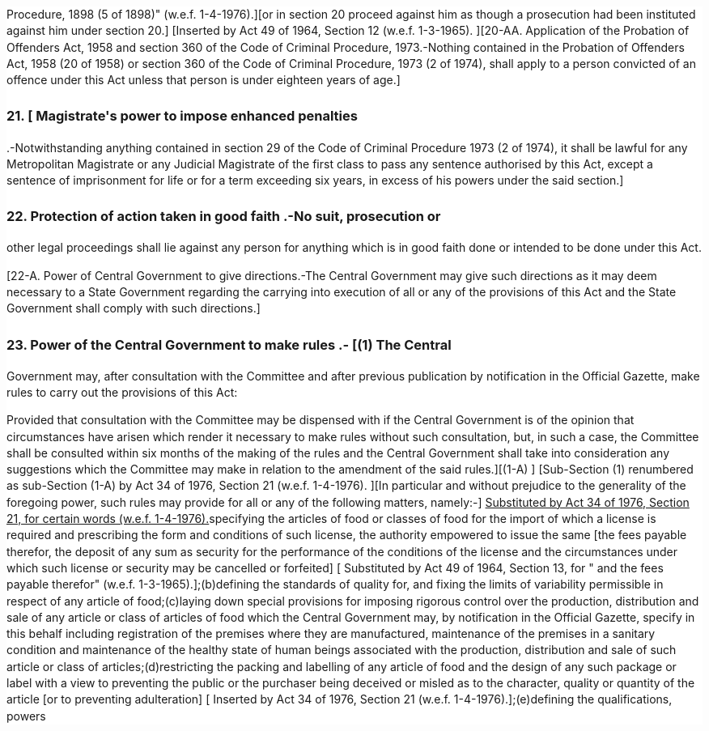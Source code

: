 Procedure, 1898 (5 of 1898)" (w.e.f. 1-4-1976).][or in section 20 proceed
against him as though a prosecution had been instituted against him under
section 20.] [Inserted by Act 49 of 1964, Section 12 (w.e.f. 1-3-1965).
][20-AA. Application of the Probation of Offenders Act, 1958 and section 360
of the Code of Criminal Procedure, 1973.-Nothing contained in the Probation of
Offenders Act, 1958 (20 of 1958) or section 360 of the Code of Criminal
Procedure, 1973 (2 of 1974), shall apply to a person convicted of an offence
under this Act unless that person is under eighteen years of age.]

### 21. [ Magistrate's power to impose enhanced penalties

.-Notwithstanding anything contained in section 29 of the Code of Criminal
Procedure 1973 (2 of 1974), it shall be lawful for any Metropolitan Magistrate
or any Judicial Magistrate of the first class to pass any sentence authorised
by this Act, except a sentence of imprisonment for life or for a term
exceeding six years, in excess of his powers under the said section.]

### 22. Protection of action taken in good faith .-No suit, prosecution or
other legal proceedings shall lie against any person for anything which is in
good faith done or intended to be done under this Act.

[22-A. Power of Central Government to give directions.-The Central Government
may give such directions as it may deem necessary to a State Government
regarding the carrying into execution of all or any of the provisions of this
Act and the State Government shall comply with such directions.]

### 23. Power of the Central Government to make rules .- [(1) The Central
Government may, after consultation with the Committee and after previous
publication by notification in the Official Gazette, make rules to carry out
the provisions of this Act:

Provided that consultation with the Committee may be dispensed with if the
Central Government is of the opinion that circumstances have arisen which
render it necessary to make rules without such consultation, but, in such a
case, the Committee shall be consulted within six months of the making of the
rules and the Central Government shall take into consideration any suggestions
which the Committee may make in relation to the amendment of the said
rules.][(1-A) ] [Sub-Section (1) renumbered as sub-Section (1-A) by Act 34 of
1976, Section 21 (w.e.f. 1-4-1976). ][In particular and without prejudice to
the generality of the foregoing power, such rules may provide for all or any
of the following matters, namely:-] [ Substituted by Act 34 of 1976, Section
21, for certain words (w.e.f. 1-4-1976).](a)specifying the articles of food or
classes of food for the import of which a license is required and prescribing
the form and conditions of such license, the authority empowered to issue the
same [the fees payable therefor, the deposit of any sum as security for the
performance of the conditions of the license and the circumstances under which
such license or security may be cancelled or forfeited] [ Substituted by Act
49 of 1964, Section 13, for " and the fees payable therefor" (w.e.f.
1-3-1965).];(b)defining the standards of quality for, and fixing the limits of
variability permissible in respect of any article of food;(c)laying down
special provisions for imposing rigorous control over the production,
distribution and sale of any article or class of articles of food which the
Central Government may, by notification in the Official Gazette, specify in
this behalf including registration of the premises where they are
manufactured, maintenance of the premises in a sanitary condition and
maintenance of the healthy state of human beings associated with the
production, distribution and sale of such article or class of
articles;(d)restricting the packing and labelling of any article of food and
the design of any such package or label with a view to preventing the public
or the purchaser being deceived or misled as to the character, quality or
quantity of the article [or to preventing adulteration] [ Inserted by Act 34
of 1976, Section 21 (w.e.f. 1-4-1976).];(e)defining the qualifications, powers
